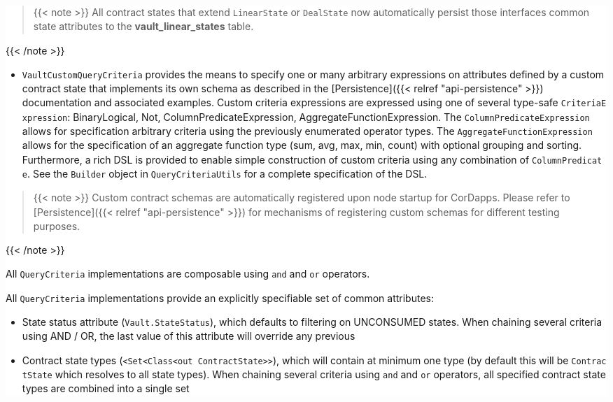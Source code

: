 > 
> 
> {{< note >}}
> All contract states that extend `LinearState` or `DealState` now automatically persist those
>                                 interfaces common state attributes to the **vault_linear_states** table.
> 
> 
{{< /note >}}

* `VaultCustomQueryCriteria` provides the means to specify one or many arbitrary expressions on attributes defined
                        by a custom contract state that implements its own schema as described in the [Persistence]({{< relref "api-persistence" >}})
                        documentation and associated examples. Custom criteria expressions are expressed using one of several type-safe
                        `CriteriaExpression`: BinaryLogical, Not, ColumnPredicateExpression, AggregateFunctionExpression. The
                        `ColumnPredicateExpression` allows for specification arbitrary criteria using the previously enumerated operator
                        types. The `AggregateFunctionExpression` allows for the specification of an aggregate function type (sum, avg,
                        max, min, count) with optional grouping and sorting. Furthermore, a rich DSL is provided to enable simple
                        construction of custom criteria using any combination of `ColumnPredicate`. See the `Builder` object in
                        `QueryCriteriaUtils` for a complete specification of the DSL.

> 
> 
> {{< note >}}
> Custom contract schemas are automatically registered upon node startup for CorDapps. Please refer to
>                                 [Persistence]({{< relref "api-persistence" >}}) for mechanisms of registering custom schemas for different testing
>                                 purposes.
> 
> 
{{< /note >}}

All `QueryCriteria` implementations are composable using `and` and `or` operators.

All `QueryCriteria` implementations provide an explicitly specifiable set of common attributes:


* State status attribute (`Vault.StateStatus`), which defaults to filtering on UNCONSUMED states.
                        When chaining several criteria using AND / OR, the last value of this attribute will override any previous


* Contract state types (`<Set<Class<out ContractState>>`), which will contain at minimum one type (by default this
                        will be `ContractState` which resolves to all state types). When chaining several criteria using `and` and
                        `or` operators, all specified contract state types are combined into a single set
